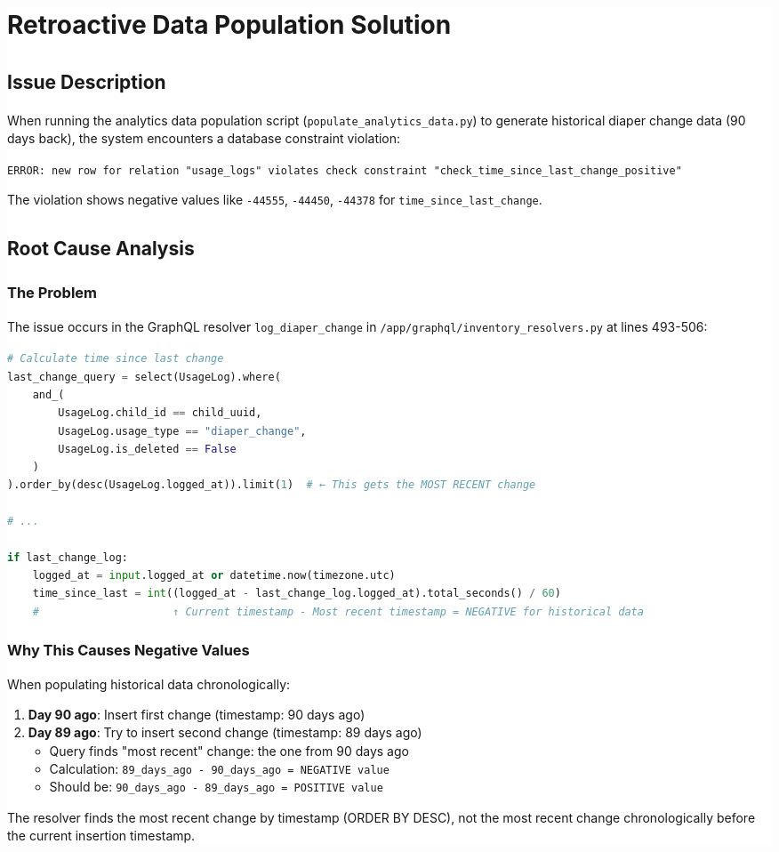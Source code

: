 # Retroactive Data Population Solution

## Issue Description

When running the analytics data population script (`populate_analytics_data.py`) to generate historical diaper change data (90 days back), the system encounters a database constraint violation:

```
ERROR: new row for relation "usage_logs" violates check constraint "check_time_since_last_change_positive"
```

The violation shows negative values like `-44555`, `-44450`, `-44378` for `time_since_last_change`.

## Root Cause Analysis

### The Problem

The issue occurs in the GraphQL resolver `log_diaper_change` in `/app/graphql/inventory_resolvers.py` at lines 493-506:

```python
# Calculate time since last change
last_change_query = select(UsageLog).where(
    and_(
        UsageLog.child_id == child_uuid,
        UsageLog.usage_type == "diaper_change",
        UsageLog.is_deleted == False
    )
).order_by(desc(UsageLog.logged_at)).limit(1)  # ← This gets the MOST RECENT change

# ...

if last_change_log:
    logged_at = input.logged_at or datetime.now(timezone.utc)
    time_since_last = int((logged_at - last_change_log.logged_at).total_seconds() / 60)
    #                     ↑ Current timestamp - Most recent timestamp = NEGATIVE for historical data
```

### Why This Causes Negative Values

When populating historical data chronologically:

1. **Day 90 ago**: Insert first change (timestamp: 90 days ago)
2. **Day 89 ago**: Try to insert second change (timestamp: 89 days ago)
   - Query finds "most recent" change: the one from 90 days ago
   - Calculation: `89_days_ago - 90_days_ago = NEGATIVE value`
   - Should be: `90_days_ago - 89_days_ago = POSITIVE value`

The resolver finds the most recent change by timestamp (ORDER BY DESC), not the most recent change chronologically before the current insertion timestamp.
